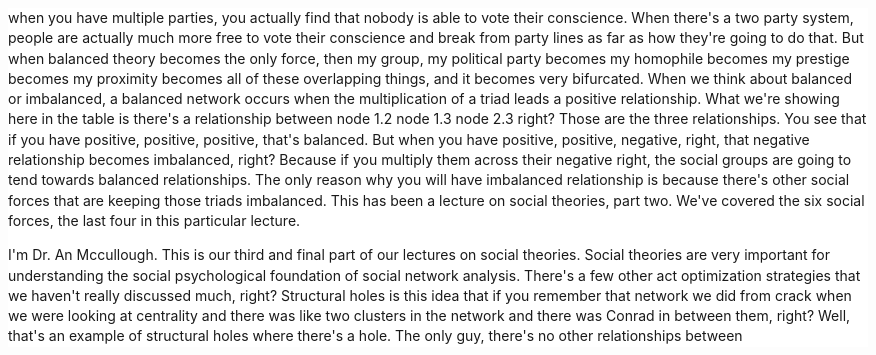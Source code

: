 when you have multiple parties,
you actually find that nobody
is able to vote their conscience.
When there's a two party system,
people are actually much more free to vote
their conscience and break from
party lines
as far as how they're going to do that.
But when balanced theory becomes
the only force, then my group,
my political party becomes
my homophile becomes
my prestige becomes my proximity
becomes all of these overlapping things,
and it becomes very bifurcated.
When we think about balanced or imbalanced,
a balanced network occurs when
the multiplication of a triad
leads a positive relationship.
What we're showing here in the table
is there's a relationship
between node 1.2 node 1.3 node 2.3 right?
Those are the three relationships.
You see that if you have positive,
positive, positive, that's balanced.
But when you have positive,
positive, negative,
right, that negative relationship
becomes imbalanced, right?
Because if you multiply them
across their negative right,
the social groups are going to
tend towards balanced relationships.
The only reason why you will have
imbalanced relationship is because there's
other social forces that
are keeping those triads imbalanced.
This has been a lecture on
social theories, part two.
We've covered the six social forces,
the last four in this particular lecture.

I'm
Dr. An Mccullough.
This is our third and final part
of our lectures on social theories.
Social theories are very
important for understanding
the social psychological foundation
of social network analysis.
There's a few other act
optimization strategies
that we haven't really discussed much, right?
Structural holes is this idea
that if you remember that network we did
from crack when we were
looking at centrality and there was
like two clusters in
the network and there was
Conrad in between them, right?
Well, that's an example
of structural holes where there's a hole.
The only guy, there's
no other relationships between